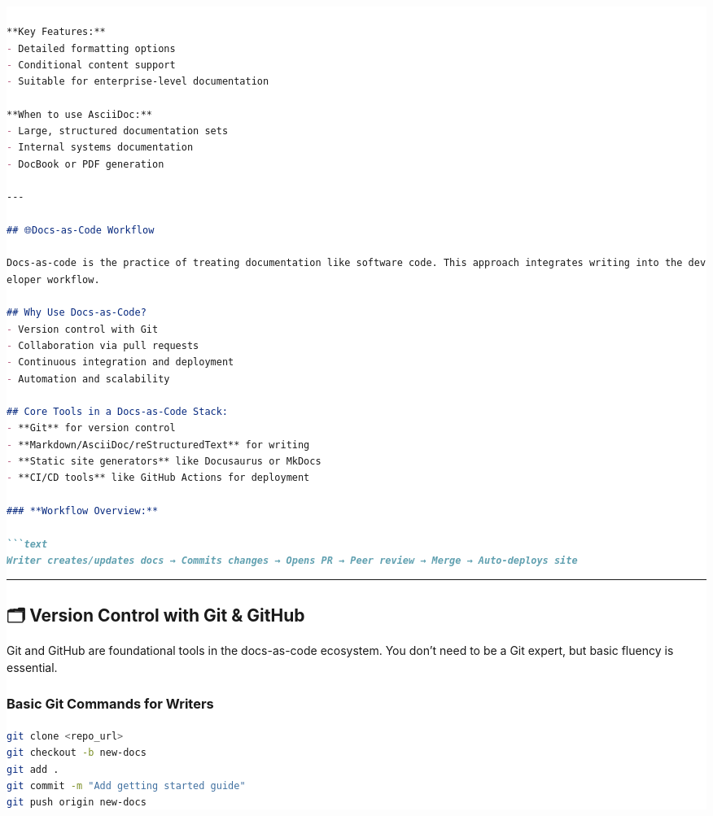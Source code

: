 ```markdown

**Key Features:**
- Detailed formatting options
- Conditional content support
- Suitable for enterprise-level documentation

**When to use AsciiDoc:**
- Large, structured documentation sets
- Internal systems documentation
- DocBook or PDF generation

---

## 🌐Docs-as-Code Workflow

Docs-as-code is the practice of treating documentation like software code. This approach integrates writing into the developer workflow.

## Why Use Docs-as-Code?
- Version control with Git
- Collaboration via pull requests
- Continuous integration and deployment
- Automation and scalability

## Core Tools in a Docs-as-Code Stack:
- **Git** for version control
- **Markdown/AsciiDoc/reStructuredText** for writing
- **Static site generators** like Docusaurus or MkDocs
- **CI/CD tools** like GitHub Actions for deployment

### **Workflow Overview:**

```text
Writer creates/updates docs → Commits changes → Opens PR → Peer review → Merge → Auto-deploys site
```

---

## 🗂️ **Version Control with Git & GitHub**

Git and GitHub are foundational tools in the docs-as-code ecosystem. You don’t need to be a Git expert, but basic fluency is essential.

### **Basic Git Commands for Writers**
```bash
git clone <repo_url>
git checkout -b new-docs
git add .
git commit -m "Add getting started guide"
git push origin new-docs
```
